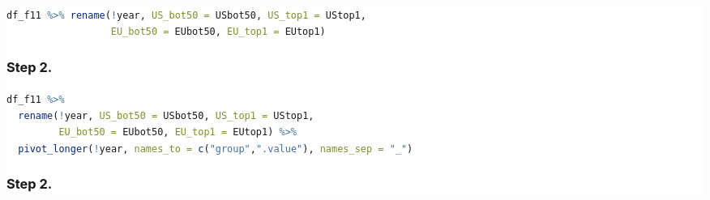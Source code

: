 
```r
df_f11 %>% rename(!year, US_bot50 = USbot50, US_top1 = UStop1, 
                  EU_bot50 = EUbot50, EU_top1 = EUtop1) 
```

<div data-pagedtable="false">
  <script data-pagedtable-source type="application/json">
{"columns":[{"label":["year"],"name":[1],"type":["dbl"],"align":["right"]},{"label":["US_bot50"],"name":[2],"type":["dbl"],"align":["right"]},{"label":["US_top1"],"name":[3],"type":["dbl"],"align":["right"]},{"label":["EU_bot50"],"name":[4],"type":["dbl"],"align":["right"]},{"label":["EU_top1"],"name":[5],"type":["dbl"],"align":["right"]}],"data":[{"1":"1910","2":"0.007000000","3":"0.4254405","4":"0.01279333","5":"0.5543653"},{"1":"1920","2":"0.010233268","3":"0.4095210","4":"0.01393704","5":"0.4960562"},{"1":"1930","2":"0.007371547","3":"0.4091269","4":"0.01746296","5":"0.4636822"},{"1":"1940","2":"0.011213015","3":"0.3185391","4":"0.02824333","5":"0.4116194"},{"1":"1950","2":"0.027012533","3":"0.2760278","4":"0.02716333","5":"0.3388022"},{"1":"1960","2":"0.023194874","3":"0.2787299","4":"0.05026667","5":"0.3044353"},{"1":"1970","2":"0.022070000","3":"0.2408800","4":"0.06493667","5":"0.2349556"},{"1":"1980","2":"0.026040001","3":"0.2512800","4":"0.06583333","5":"0.2004263"},{"1":"1990","2":"0.021070000","3":"0.2939800","4":"0.05354417","5":"0.1996896"},{"1":"2000","2":"0.016200000","3":"0.3228200","4":"0.05428167","5":"0.2144617"},{"1":"2010","2":"0.011130000","3":"0.3574800","4":"0.04997167","5":"0.2190700"},{"1":"2020","2":"0.014900000","3":"0.3537500","4":"0.05762500","5":"0.2193208"}],"options":{"columns":{"min":{},"max":[10]},"rows":{"min":[10],"max":[10]},"pages":{}}}
  </script>
</div>

### Step 2.


```r
df_f11 %>% 
  rename(!year, US_bot50 = USbot50, US_top1 = UStop1, 
         EU_bot50 = EUbot50, EU_top1 = EUtop1) %>%
  pivot_longer(!year, names_to = c("group",".value"), names_sep = "_")
```

### Step 2.

<div data-pagedtable="false">
  <script data-pagedtable-source type="application/json">
{"columns":[{"label":["year"],"name":[1],"type":["dbl"],"align":["right"]},{"label":["group"],"name":[2],"type":["chr"],"align":["left"]},{"label":["bot50"],"name":[3],"type":["dbl"],"align":["right"]},{"label":["top1"],"name":[4],"type":["dbl"],"align":["right"]}],"data":[{"1":"1910","2":"US","3":"0.007000000","4":"0.4254405"},{"1":"1910","2":"EU","3":"0.012793333","4":"0.5543653"},{"1":"1920","2":"US","3":"0.010233268","4":"0.4095210"},{"1":"1920","2":"EU","3":"0.013937037","4":"0.4960562"},{"1":"1930","2":"US","3":"0.007371547","4":"0.4091269"},{"1":"1930","2":"EU","3":"0.017462963","4":"0.4636822"},{"1":"1940","2":"US","3":"0.011213015","4":"0.3185391"},{"1":"1940","2":"EU","3":"0.028243333","4":"0.4116194"},{"1":"1950","2":"US","3":"0.027012533","4":"0.2760278"},{"1":"1950","2":"EU","3":"0.027163332","4":"0.3388022"},{"1":"1960","2":"US","3":"0.023194874","4":"0.2787299"},{"1":"1960","2":"EU","3":"0.050266668","4":"0.3044353"},{"1":"1970","2":"US","3":"0.022070000","4":"0.2408800"},{"1":"1970","2":"EU","3":"0.064936668","4":"0.2349556"},{"1":"1980","2":"US","3":"0.026040001","4":"0.2512800"},{"1":"1980","2":"EU","3":"0.065833330","4":"0.2004263"},{"1":"1990","2":"US","3":"0.021070000","4":"0.2939800"},{"1":"1990","2":"EU","3":"0.053544167","4":"0.1996896"},{"1":"2000","2":"US","3":"0.016200000","4":"0.3228200"},{"1":"2000","2":"EU","3":"0.054281667","4":"0.2144617"},{"1":"2010","2":"US","3":"0.011130000","4":"0.3574800"},{"1":"2010","2":"EU","3":"0.049971666","4":"0.2190700"},{"1":"2020","2":"US","3":"0.014900000","4":"0.3537500"},{"1":"2020","2":"EU","3":"0.057624999","4":"0.2193208"}],"options":{"columns":{"min":{},"max":[10]},"rows":{"min":[10],"max":[10]},"pages":{}}}
  </script>
</div>
